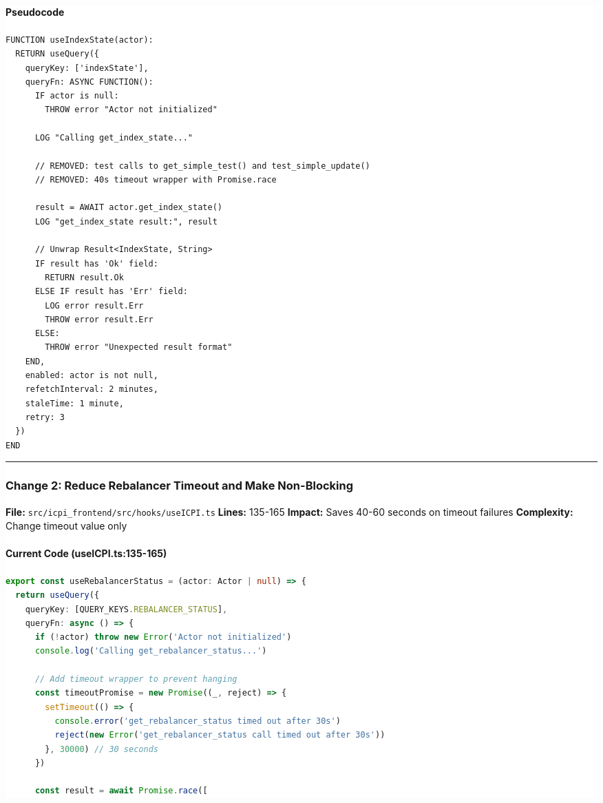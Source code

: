 ```typescript
```

#### Pseudocode
```
FUNCTION useIndexState(actor):
  RETURN useQuery({
    queryKey: ['indexState'],
    queryFn: ASYNC FUNCTION():
      IF actor is null:
        THROW error "Actor not initialized"

      LOG "Calling get_index_state..."

      // REMOVED: test calls to get_simple_test() and test_simple_update()
      // REMOVED: 40s timeout wrapper with Promise.race

      result = AWAIT actor.get_index_state()
      LOG "get_index_state result:", result

      // Unwrap Result<IndexState, String>
      IF result has 'Ok' field:
        RETURN result.Ok
      ELSE IF result has 'Err' field:
        LOG error result.Err
        THROW error result.Err
      ELSE:
        THROW error "Unexpected result format"
    END,
    enabled: actor is not null,
    refetchInterval: 2 minutes,
    staleTime: 1 minute,
    retry: 3
  })
END
```

---

### Change 2: Reduce Rebalancer Timeout and Make Non-Blocking

**File:** `src/icpi_frontend/src/hooks/useICPI.ts`
**Lines:** 135-165
**Impact:** Saves 40-60 seconds on timeout failures
**Complexity:** Change timeout value only

#### Current Code (useICPI.ts:135-165)
```typescript
export const useRebalancerStatus = (actor: Actor | null) => {
  return useQuery({
    queryKey: [QUERY_KEYS.REBALANCER_STATUS],
    queryFn: async () => {
      if (!actor) throw new Error('Actor not initialized')
      console.log('Calling get_rebalancer_status...')

      // Add timeout wrapper to prevent hanging
      const timeoutPromise = new Promise((_, reject) => {
        setTimeout(() => {
          console.error('get_rebalancer_status timed out after 30s')
          reject(new Error('get_rebalancer_status call timed out after 30s'))
        }, 30000) // 30 seconds
      })

      const result = await Promise.race([
```